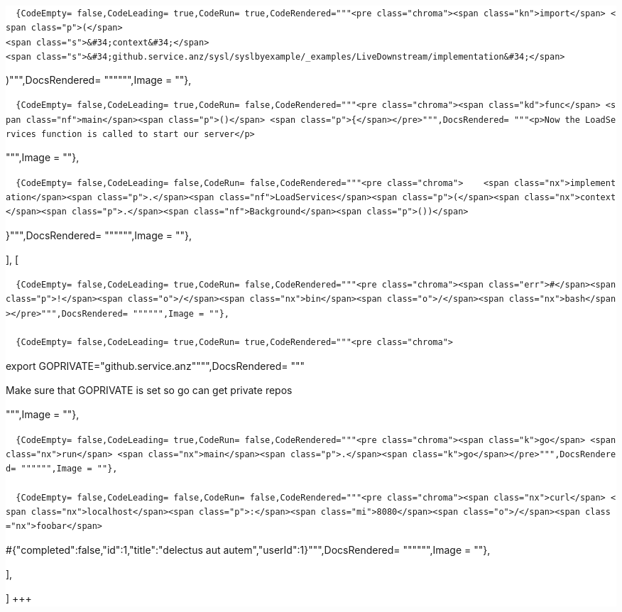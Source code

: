       {CodeEmpty= false,CodeLeading= true,CodeRun= true,CodeRendered="""<pre class="chroma"><span class="kn">import</span> <span class="p">(</span>
    <span class="s">&#34;context&#34;</span>
    <span class="s">&#34;github.service.anz/sysl/syslbyexample/_examples/LiveDownstream/implementation&#34;</span>
<span class="p">)</span></pre>""",DocsRendered= """""",Image = ""},

      {CodeEmpty= false,CodeLeading= true,CodeRun= false,CodeRendered="""<pre class="chroma"><span class="kd">func</span> <span class="nf">main</span><span class="p">()</span> <span class="p">{</span></pre>""",DocsRendered= """<p>Now the LoadServices function is called to start our server</p>
""",Image = ""},

      {CodeEmpty= false,CodeLeading= false,CodeRun= false,CodeRendered="""<pre class="chroma">    <span class="nx">implementation</span><span class="p">.</span><span class="nf">LoadServices</span><span class="p">(</span><span class="nx">context</span><span class="p">.</span><span class="nf">Background</span><span class="p">())</span>
<span class="p">}</span></pre>""",DocsRendered= """""",Image = ""},


],
[
  
      {CodeEmpty= false,CodeLeading= true,CodeRun= false,CodeRendered="""<pre class="chroma"><span class="err">#</span><span class="p">!</span><span class="o">/</span><span class="nx">bin</span><span class="o">/</span><span class="nx">bash</span></pre>""",DocsRendered= """""",Image = ""},

      {CodeEmpty= false,CodeLeading= true,CodeRun= true,CodeRendered="""<pre class="chroma">
<span class="nx">export</span> <span class="nx">GOPRIVATE</span><span class="p">=</span><span class="s">&#34;github.service.anz&#34;</span></pre>""",DocsRendered= """<p>Make sure that GOPRIVATE is set so go can get private repos</p>
""",Image = ""},

      {CodeEmpty= false,CodeLeading= true,CodeRun= false,CodeRendered="""<pre class="chroma"><span class="k">go</span> <span class="nx">run</span> <span class="nx">main</span><span class="p">.</span><span class="k">go</span></pre>""",DocsRendered= """""",Image = ""},

      {CodeEmpty= false,CodeLeading= false,CodeRun= false,CodeRendered="""<pre class="chroma"><span class="nx">curl</span> <span class="nx">localhost</span><span class="p">:</span><span class="mi">8080</span><span class="o">/</span><span class="nx">foobar</span>
<span class="err">#</span><span class="p">{</span><span class="s">&#34;completed&#34;</span><span class="p">:</span><span class="kc">false</span><span class="p">,</span><span class="s">&#34;id&#34;</span><span class="p">:</span><span class="mi">1</span><span class="p">,</span><span class="s">&#34;title&#34;</span><span class="p">:</span><span class="s">&#34;delectus aut autem&#34;</span><span class="p">,</span><span class="s">&#34;userId&#34;</span><span class="p">:</span><span class="mi">1</span><span class="p">}</span></pre>""",DocsRendered= """""",Image = ""},


],

]
+++


